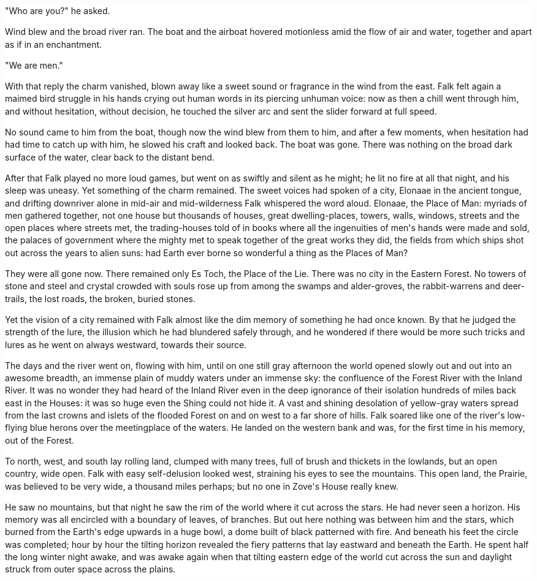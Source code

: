 "Who are you?" he asked.

Wind blew and the broad river ran. The boat and the airboat hovered motionless amid the flow of air and water, together and apart as if in an enchantment.

"We are men."

With that reply the charm vanished, blown away like a sweet sound or fragrance in the wind from the east. Falk felt again a maimed bird struggle in his hands crying out human words in its piercing unhuman voice: now as then a chill went through him, and without hesitation, without decision, he touched the silver arc and sent the slider forward at full speed.

No sound came to him from the boat, though now the wind blew from them to him, and after a few moments, when hesitation had had time to catch up with him, he slowed his craft and looked back. The boat was gone. There was nothing on the broad dark surface of the water, clear back to the distant bend.

After that Falk played no more loud games, but went on as swiftly and silent as he might; he lit no fire at all that night, and his sleep was uneasy. Yet something of the charm remained. The sweet voices had spoken of a city, Elonaae in the ancient tongue, and drifting downriver alone in mid-air and mid-wilderness Falk whispered the word aloud. Elonaae, the Place of Man: myriads of men gathered together, not one house but thousands of houses, great dwelling-places, towers, walls, windows, streets and the open places where streets met, the trading-houses told of in books where all the ingenuities of men's hands were made and sold, the palaces of government where the mighty met to speak together of the great works they did, the fields from which ships shot out across the years to alien suns: had Earth ever borne so wonderful a thing as the Places of Man?

They were all gone now. There remained only Es Toch, the Place of the Lie. There was no city in the Eastern Forest. No towers of stone and steel and crystal crowded with souls rose up from among the swamps and alder-groves, the rabbit-warrens and deer-trails, the lost roads, the broken, buried stones.

Yet the vision of a city remained with Falk almost like the dim memory of something he had once known. By that he judged the strength of the lure, the illusion which he had blundered safely through, and he wondered if there would be more such tricks and lures as he went on always westward, towards their source.

The days and the river went on, flowing with him, until on one still gray afternoon the world opened slowly out and out into an awesome breadth, an immense plain of muddy waters under an immense sky: the confluence of the Forest River with the Inland River. It was no wonder they had heard of the Inland River even in the deep ignorance of their isolation hundreds of miles back east in the Houses: it was so huge even the Shing could not hide it. A vast and shining desolation of yellow-gray waters spread from the last crowns and islets of the flooded Forest on and on west to a far shore of hills. Falk soared like one of the river's low-flying blue herons over the meetingplace of the waters. He landed on the western bank and was, for the first time in his memory, out of the Forest.

To north, west, and south lay rolling land, clumped with many trees, full of brush and thickets in the lowlands, but an open country, wide open. Falk with easy self-delusion looked west, straining his eyes to see the mountains. This open land, the Prairie, was believed to be very wide, a thousand miles perhaps; but no one in Zove's House really knew.

He saw no mountains, but that night he saw the rim of the world where it cut across the stars. He had never seen a horizon. His memory was all encircled with a boundary of leaves, of branches. But out here nothing was between him and the stars, which burned from the Earth's edge upwards in a huge bowl, a dome built of black patterned with fire. And beneath his feet the circle was completed; hour by hour the tilting horizon revealed the fiery patterns that lay eastward and beneath the Earth. He spent half the long winter night awake, and was awake again when that tilting eastern edge of the world cut across the sun and daylight struck from outer space across the plains.
